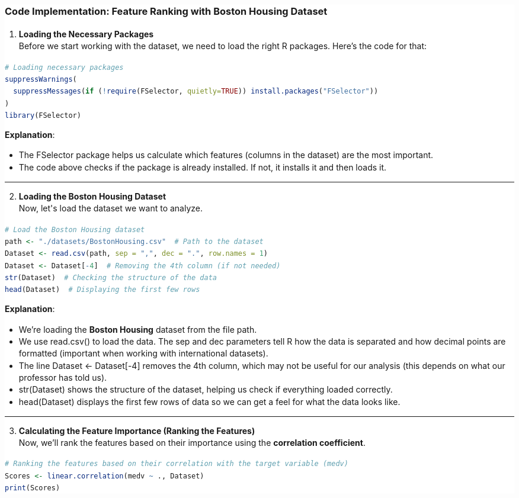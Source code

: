 
### **Code Implementation: Feature Ranking with Boston Housing Dataset**

1. **Loading the Necessary Packages**  
   Before we start working with the dataset, we need to load the right R packages. Here’s the code for that:

```r
# Loading necessary packages
suppressWarnings(
  suppressMessages(if (!require(FSelector, quietly=TRUE)) install.packages("FSelector"))
)
library(FSelector)
```

   **Explanation**:  
   - The FSelector package helps us calculate which features (columns in the dataset) are the most important.
   - The code above checks if the package is already installed. If not, it installs it and then loads it.

---

2. **Loading the Boston Housing Dataset**  
   Now, let's load the dataset we want to analyze.

```r
# Load the Boston Housing dataset
path <- "./datasets/BostonHousing.csv"  # Path to the dataset
Dataset <- read.csv(path, sep = ",", dec = ".", row.names = 1)
Dataset <- Dataset[-4]  # Removing the 4th column (if not needed)
str(Dataset)  # Checking the structure of the data
head(Dataset)  # Displaying the first few rows
```

   **Explanation**:  
   - We’re loading the **Boston Housing** dataset from the file path.
   - We use read.csv() to load the data. The sep and dec parameters tell R how the data is separated and how decimal points are formatted (important when working with international datasets).
   - The line Dataset <- Dataset[-4] removes the 4th column, which may not be useful for our analysis (this depends on what our professor has told us).
   - str(Dataset) shows the structure of the dataset, helping us check if everything loaded correctly.
   - head(Dataset) displays the first few rows of data so we can get a feel for what the data looks like.

---

3. **Calculating the Feature Importance (Ranking the Features)**  
   Now, we’ll rank the features based on their importance using the **correlation coefficient**.

```r
# Ranking the features based on their correlation with the target variable (medv)
Scores <- linear.correlation(medv ~ ., Dataset)
print(Scores)
```

